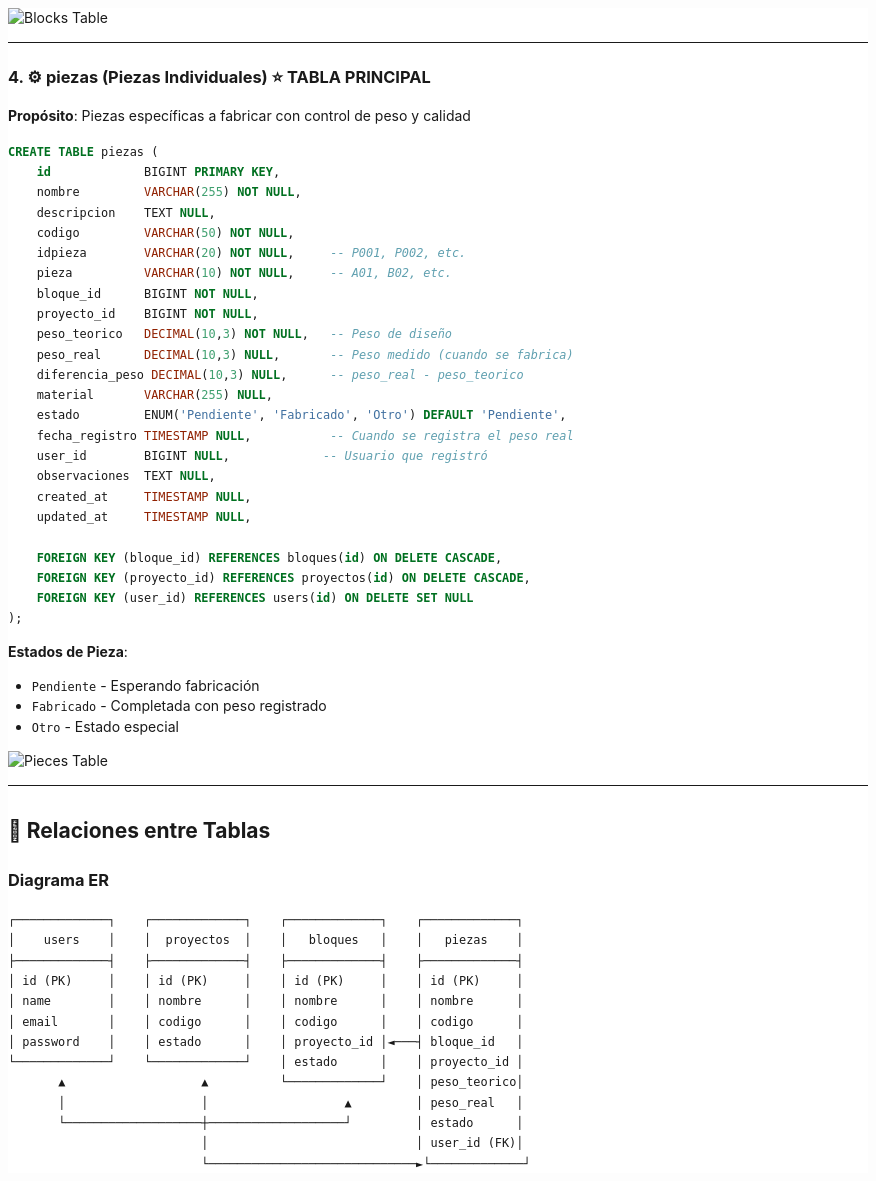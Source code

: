![Blocks Table](../docs/images/blocks-table.png)

---

### 4. ⚙️ piezas (Piezas Individuales) ⭐ **TABLA PRINCIPAL**

**Propósito**: Piezas específicas a fabricar con control de peso y calidad

```sql
CREATE TABLE piezas (
    id             BIGINT PRIMARY KEY,
    nombre         VARCHAR(255) NOT NULL,
    descripcion    TEXT NULL,
    codigo         VARCHAR(50) NOT NULL,
    idpieza        VARCHAR(20) NOT NULL,     -- P001, P002, etc.
    pieza          VARCHAR(10) NOT NULL,     -- A01, B02, etc.
    bloque_id      BIGINT NOT NULL,
    proyecto_id    BIGINT NOT NULL,
    peso_teorico   DECIMAL(10,3) NOT NULL,   -- Peso de diseño
    peso_real      DECIMAL(10,3) NULL,       -- Peso medido (cuando se fabrica)
    diferencia_peso DECIMAL(10,3) NULL,      -- peso_real - peso_teorico
    material       VARCHAR(255) NULL,
    estado         ENUM('Pendiente', 'Fabricado', 'Otro') DEFAULT 'Pendiente',
    fecha_registro TIMESTAMP NULL,           -- Cuando se registra el peso real
    user_id        BIGINT NULL,             -- Usuario que registró
    observaciones  TEXT NULL,
    created_at     TIMESTAMP NULL,
    updated_at     TIMESTAMP NULL,
    
    FOREIGN KEY (bloque_id) REFERENCES bloques(id) ON DELETE CASCADE,
    FOREIGN KEY (proyecto_id) REFERENCES proyectos(id) ON DELETE CASCADE,
    FOREIGN KEY (user_id) REFERENCES users(id) ON DELETE SET NULL
);
```

**Estados de Pieza**:
- `Pendiente` - Esperando fabricación
- `Fabricado` - Completada con peso registrado
- `Otro` - Estado especial

![Pieces Table](../docs/images/pieces-table.png)

---

## 🔗 Relaciones entre Tablas

### Diagrama ER
```
┌─────────────┐    ┌─────────────┐    ┌─────────────┐    ┌─────────────┐
│    users    │    │  proyectos  │    │   bloques   │    │   piezas    │
├─────────────┤    ├─────────────┤    ├─────────────┤    ├─────────────┤
│ id (PK)     │    │ id (PK)     │    │ id (PK)     │    │ id (PK)     │
│ name        │    │ nombre      │    │ nombre      │    │ nombre      │
│ email       │    │ codigo      │    │ codigo      │    │ codigo      │
│ password    │    │ estado      │    │ proyecto_id │◄───┤ bloque_id   │
└─────────────┘    └─────────────┘    │ estado      │    │ proyecto_id │
       ▲                   ▲          └─────────────┘    │ peso_teorico│
       │                   │                   ▲         │ peso_real   │
       └───────────────────┼───────────────────┘         │ estado      │
                           │                             │ user_id (FK)│
                           └─────────────────────────────►└─────────────┘
```

